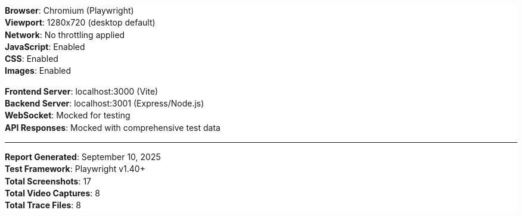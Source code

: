 **Browser**: Chromium (Playwright)  
**Viewport**: 1280x720 (desktop default)  
**Network**: No throttling applied  
**JavaScript**: Enabled  
**CSS**: Enabled  
**Images**: Enabled  

**Frontend Server**: localhost:3000 (Vite)  
**Backend Server**: localhost:3001 (Express/Node.js)  
**WebSocket**: Mocked for testing  
**API Responses**: Mocked with comprehensive test data

---

**Report Generated**: September 10, 2025  
**Test Framework**: Playwright v1.40+  
**Total Screenshots**: 17  
**Total Video Captures**: 8  
**Total Trace Files**: 8